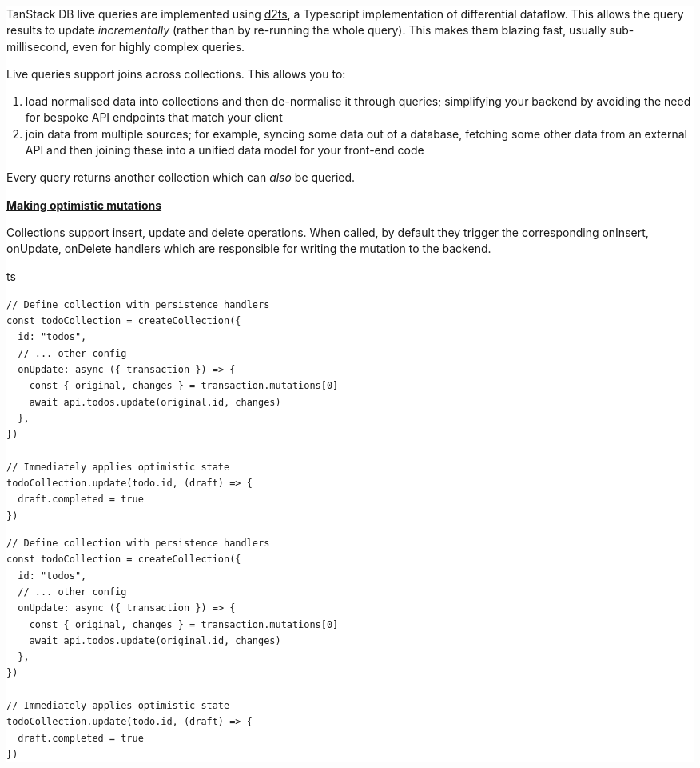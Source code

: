 TanStack DB live queries are implemented using [d2ts](https://github.com/electric-sql/d2ts), a Typescript implementation of differential dataflow. This allows the query results to update _incrementally_ (rather than by re-running the whole query). This makes them blazing fast, usually sub-millisecond, even for highly complex queries.

Live queries support joins across collections. This allows you to:

1. load normalised data into collections and then de-normalise it through queries; simplifying your backend by avoiding the need for bespoke API endpoints that match your client
2. join data from multiple sources; for example, syncing some data out of a database, fetching some other data from an external API and then joining these into a unified data model for your front-end code

Every query returns another collection which can _also_ be queried.

[**Making optimistic mutations**](https://tanstack.com/db/latest/docs/overview#making-optimistic-mutations)

Collections support insert, update and delete operations. When called, by default they trigger the corresponding onInsert, onUpdate, onDelete handlers which are responsible for writing the mutation to the backend.

ts

```
// Define collection with persistence handlers
const todoCollection = createCollection({
  id: "todos",
  // ... other config
  onUpdate: async ({ transaction }) => {
    const { original, changes } = transaction.mutations[0]
    await api.todos.update(original.id, changes)
  },
})

// Immediately applies optimistic state
todoCollection.update(todo.id, (draft) => {
  draft.completed = true
})

```

```
// Define collection with persistence handlers
const todoCollection = createCollection({
  id: "todos",
  // ... other config
  onUpdate: async ({ transaction }) => {
    const { original, changes } = transaction.mutations[0]
    await api.todos.update(original.id, changes)
  },
})

// Immediately applies optimistic state
todoCollection.update(todo.id, (draft) => {
  draft.completed = true
})

```
